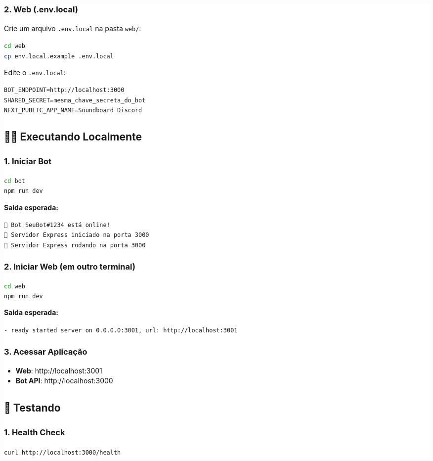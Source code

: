 ### 2. Web (.env.local)

Crie um arquivo `.env.local` na pasta `web/`:

```bash
cd web
cp env.local.example .env.local
```

Edite o `.env.local`:

```env
BOT_ENDPOINT=http://localhost:3000
SHARED_SECRET=mesma_chave_secreta_do_bot
NEXT_PUBLIC_APP_NAME=Soundboard Discord
```

## 🏃‍♂️ Executando Localmente

### 1. Iniciar Bot

```bash
cd bot
npm run dev
```

**Saída esperada:**
```
🤖 Bot SeuBot#1234 está online!
🚀 Servidor Express iniciado na porta 3000
📡 Servidor Express rodando na porta 3000
```

### 2. Iniciar Web (em outro terminal)

```bash
cd web
npm run dev
```

**Saída esperada:**
```
- ready started server on 0.0.0.0:3001, url: http://localhost:3001
```

### 3. Acessar Aplicação

- **Web**: http://localhost:3001
- **Bot API**: http://localhost:3000

## 🧪 Testando

### 1. Health Check

```bash
curl http://localhost:3000/health
```
